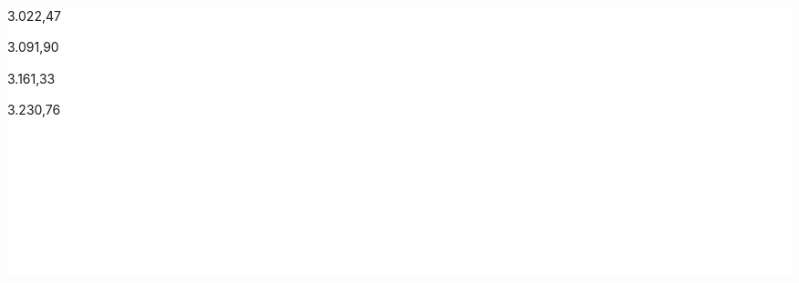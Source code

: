 <td style="border-right: 0.5pt solid ; border-bottom: 0.5pt solid ; " align="right" valign="top" charoff="50">

3.022,47

</td>

<td style="border-right: 0.5pt solid ; border-bottom: 0.5pt solid ; " align="right" valign="top" charoff="50">

3.091,90

</td>

<td style="border-right: 0.5pt solid ; border-bottom: 0.5pt solid ; " align="right" valign="top" charoff="50">

3.161,33

</td>

<td style="border-right: 0.5pt solid ; border-bottom: 0.5pt solid ; " align="right" valign="top" charoff="50">

3.230,76

</td>

<td style="border-right: 0.5pt solid ; border-bottom: 0.5pt solid ; " align="left" valign="top" charoff="50">

 

</td>

<td style="border-right: 0.5pt solid ; border-bottom: 0.5pt solid ; " align="left" valign="top" charoff="50">

 

</td>

<td style="border-right: 0.5pt solid ; border-bottom: 0.5pt solid ; " align="left" valign="top" charoff="50">

 

</td>

<td style="border-right: 0.5pt solid ; border-bottom: 0.5pt solid ; " align="left" valign="top" charoff="50">

 

</td>

<td style="border-bottom: 0.5pt solid ; " align="left" valign="top" charoff="50">

 

</td>

</tr>

<tr>
